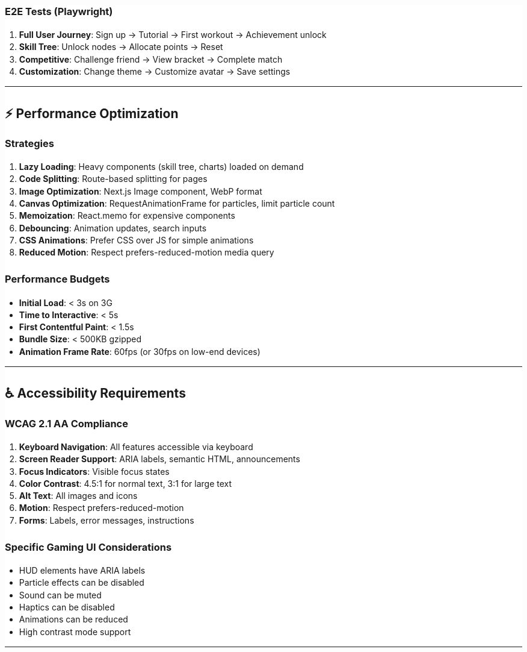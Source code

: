 ### E2E Tests (Playwright)

1. **Full User Journey**: Sign up → Tutorial → First workout → Achievement unlock
2. **Skill Tree**: Unlock nodes → Allocate points → Reset
3. **Competitive**: Challenge friend → View bracket → Complete match
4. **Customization**: Change theme → Customize avatar → Save settings

---

## ⚡ Performance Optimization

### Strategies

1. **Lazy Loading**: Heavy components (skill tree, charts) loaded on demand
2. **Code Splitting**: Route-based splitting for pages
3. **Image Optimization**: Next.js Image component, WebP format
4. **Canvas Optimization**: RequestAnimationFrame for particles, limit particle count
5. **Memoization**: React.memo for expensive components
6. **Debouncing**: Animation updates, search inputs
7. **CSS Animations**: Prefer CSS over JS for simple animations
8. **Reduced Motion**: Respect prefers-reduced-motion media query

### Performance Budgets

- **Initial Load**: < 3s on 3G
- **Time to Interactive**: < 5s
- **First Contentful Paint**: < 1.5s
- **Bundle Size**: < 500KB gzipped
- **Animation Frame Rate**: 60fps (or 30fps on low-end devices)

---

## ♿ Accessibility Requirements

### WCAG 2.1 AA Compliance

1. **Keyboard Navigation**: All features accessible via keyboard
2. **Screen Reader Support**: ARIA labels, semantic HTML, announcements
3. **Focus Indicators**: Visible focus states
4. **Color Contrast**: 4.5:1 for normal text, 3:1 for large text
5. **Alt Text**: All images and icons
6. **Motion**: Respect prefers-reduced-motion
7. **Forms**: Labels, error messages, instructions

### Specific Gaming UI Considerations

- HUD elements have ARIA labels
- Particle effects can be disabled
- Sound can be muted
- Haptics can be disabled
- Animations can be reduced
- High contrast mode support

---